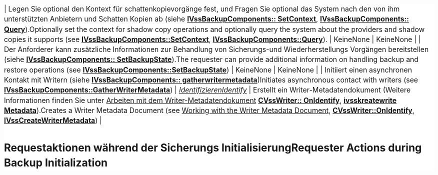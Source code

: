 | <span data-ttu-id="7c92f-114">Legen Sie optional den Kontext für schattenkopievorgänge fest, und Fragen Sie optional das System nach den von ihm unterstützten Anbietern und Schatten Kopien ab (siehe [**IVssBackupComponents:: SetContext**](/windows/desktop/api/VsBackup/nf-vsbackup-ivssbackupcomponents-setcontext), [**IVssBackupComponents:: Query**](/windows/desktop/api/VsBackup/nf-vsbackup-ivssbackupcomponents-query)).</span><span class="sxs-lookup"><span data-stu-id="7c92f-114">Optionally set the context for shadow copy operations and optionally query the system about the providers and shadow copies it supports (see [**IVssBackupComponents::SetContext**](/windows/desktop/api/VsBackup/nf-vsbackup-ivssbackupcomponents-setcontext), [**IVssBackupComponents::Query**](/windows/desktop/api/VsBackup/nf-vsbackup-ivssbackupcomponents-query)).</span></span>                                               | <span data-ttu-id="7c92f-115">Keine</span><span class="sxs-lookup"><span data-stu-id="7c92f-115">None</span></span>                                                      | <span data-ttu-id="7c92f-116">Keine</span><span class="sxs-lookup"><span data-stu-id="7c92f-116">None</span></span>                                                                                                                                                                                                                                                       |
| <span data-ttu-id="7c92f-117">Der Anforderer kann zusätzliche Informationen zur Behandlung von Sicherungs-und Wiederherstellungs Vorgängen bereitstellen (siehe [**IVssBackupComponents:: SetBackupState**](/windows/desktop/api/VsBackup/nf-vsbackup-ivssbackupcomponents-setbackupstate)).</span><span class="sxs-lookup"><span data-stu-id="7c92f-117">The requester can provide additional information on handling backup and restore operations (see [**IVssBackupComponents::SetBackupState**](/windows/desktop/api/VsBackup/nf-vsbackup-ivssbackupcomponents-setbackupstate))</span></span>                                                                                                                                                        | <span data-ttu-id="7c92f-118">Keine</span><span class="sxs-lookup"><span data-stu-id="7c92f-118">None</span></span>                                                      | <span data-ttu-id="7c92f-119">Keine</span><span class="sxs-lookup"><span data-stu-id="7c92f-119">None</span></span>                                                                                                                                                                                                                                                       |
| <span data-ttu-id="7c92f-120">Initiiert einen asynchronen Kontakt mit Writern (siehe [**IVssBackupComponents:: gatherwritermetadata**](/windows/desktop/api/VsBackup/nf-vsbackup-ivssbackupcomponents-gatherwritermetadata))</span><span class="sxs-lookup"><span data-stu-id="7c92f-120">Initiates asynchronous contact with writers (see [**IVssBackupComponents::GatherWriterMetadata**](/windows/desktop/api/VsBackup/nf-vsbackup-ivssbackupcomponents-gatherwritermetadata))</span></span>                                                                                                                                                                                           | [<span data-ttu-id="7c92f-121">*Identifizieren*</span><span class="sxs-lookup"><span data-stu-id="7c92f-121">*Identify*</span></span>](vssgloss-i.md) | <span data-ttu-id="7c92f-122">Erstellt ein Writer-Metadatendokument (Weitere Informationen finden Sie unter [Arbeiten mit dem Writer-Metadatendokument](working-with-the-writer-metadata-document.md) [**CVssWriter:: OnIdentify**](/windows/desktop/api/VsWriter/nf-vswriter-cvsswriter-onidentify), [**ivsskreatewrite Metadata**](/windows/desktop/api/VsWriter/nl-vswriter-ivsscreatewritermetadata)).</span><span class="sxs-lookup"><span data-stu-id="7c92f-122">Creates a Writer Metadata Document (see [Working with the Writer Metadata Document](working-with-the-writer-metadata-document.md), [**CVssWriter::OnIdentify**](/windows/desktop/api/VsWriter/nf-vswriter-cvsswriter-onidentify), [**IVssCreateWriterMetadata**](/windows/desktop/api/VsWriter/nl-vswriter-ivsscreatewritermetadata))</span></span> |



 

## <a name="requester-actions-during-backup-initialization"></a><span data-ttu-id="7c92f-123">Requestaktionen während der Sicherungs Initialisierung</span><span class="sxs-lookup"><span data-stu-id="7c92f-123">Requester Actions during Backup Initialization</span></span>

